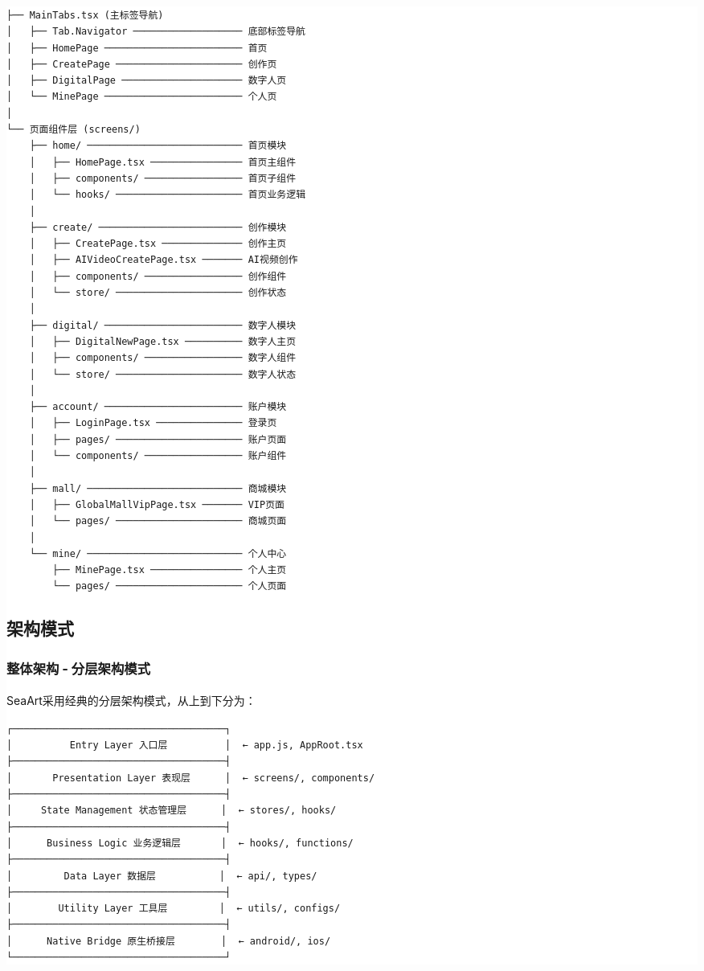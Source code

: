 ```
├── MainTabs.tsx (主标签导航)
│   ├── Tab.Navigator ─────────────────── 底部标签导航
│   ├── HomePage ──────────────────────── 首页
│   ├── CreatePage ────────────────────── 创作页
│   ├── DigitalPage ───────────────────── 数字人页
│   └── MinePage ──────────────────────── 个人页
│
└── 页面组件层 (screens/)
    ├── home/ ─────────────────────────── 首页模块
    │   ├── HomePage.tsx ──────────────── 首页主组件
    │   ├── components/ ───────────────── 首页子组件
    │   └── hooks/ ────────────────────── 首页业务逻辑
    │
    ├── create/ ───────────────────────── 创作模块  
    │   ├── CreatePage.tsx ────────────── 创作主页
    │   ├── AIVideoCreatePage.tsx ─────── AI视频创作
    │   ├── components/ ───────────────── 创作组件
    │   └── store/ ────────────────────── 创作状态
    │
    ├── digital/ ──────────────────────── 数字人模块
    │   ├── DigitalNewPage.tsx ────────── 数字人主页
    │   ├── components/ ───────────────── 数字人组件
    │   └── store/ ────────────────────── 数字人状态
    │
    ├── account/ ──────────────────────── 账户模块
    │   ├── LoginPage.tsx ─────────────── 登录页
    │   ├── pages/ ────────────────────── 账户页面
    │   └── components/ ───────────────── 账户组件
    │
    ├── mall/ ─────────────────────────── 商城模块
    │   ├── GlobalMallVipPage.tsx ─────── VIP页面
    │   └── pages/ ────────────────────── 商城页面
    │
    └── mine/ ─────────────────────────── 个人中心
        ├── MinePage.tsx ──────────────── 个人主页
        └── pages/ ────────────────────── 个人页面
```

## 架构模式

### 整体架构 - 分层架构模式

SeaArt采用经典的分层架构模式，从上到下分为：

```
┌─────────────────────────────────────┐
│          Entry Layer 入口层          │  ← app.js, AppRoot.tsx
├─────────────────────────────────────┤
│       Presentation Layer 表现层      │  ← screens/, components/
├─────────────────────────────────────┤
│     State Management 状态管理层      │  ← stores/, hooks/
├─────────────────────────────────────┤
│      Business Logic 业务逻辑层       │  ← hooks/, functions/
├─────────────────────────────────────┤
│         Data Layer 数据层           │  ← api/, types/
├─────────────────────────────────────┤
│        Utility Layer 工具层         │  ← utils/, configs/
├─────────────────────────────────────┤
│      Native Bridge 原生桥接层        │  ← android/, ios/
└─────────────────────────────────────┘
```
